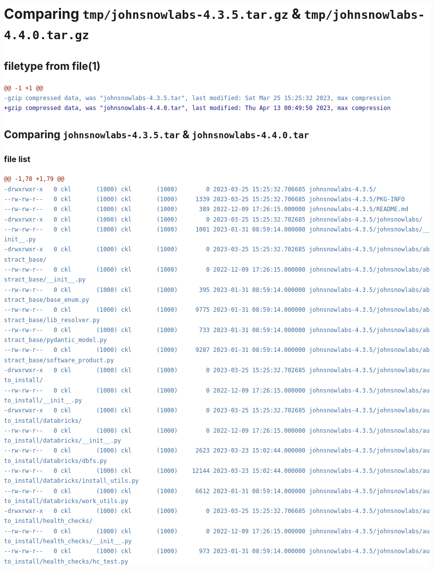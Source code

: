 # Comparing `tmp/johnsnowlabs-4.3.5.tar.gz` & `tmp/johnsnowlabs-4.4.0.tar.gz`

## filetype from file(1)

```diff
@@ -1 +1 @@
-gzip compressed data, was "johnsnowlabs-4.3.5.tar", last modified: Sat Mar 25 15:25:32 2023, max compression
+gzip compressed data, was "johnsnowlabs-4.4.0.tar", last modified: Thu Apr 13 00:49:50 2023, max compression
```

## Comparing `johnsnowlabs-4.3.5.tar` & `johnsnowlabs-4.4.0.tar`

### file list

```diff
@@ -1,78 +1,79 @@
-drwxrwxr-x   0 ckl       (1000) ckl       (1000)        0 2023-03-25 15:25:32.706685 johnsnowlabs-4.3.5/
--rw-rw-r--   0 ckl       (1000) ckl       (1000)     1339 2023-03-25 15:25:32.706685 johnsnowlabs-4.3.5/PKG-INFO
--rw-rw-r--   0 ckl       (1000) ckl       (1000)      389 2022-12-09 17:26:15.000000 johnsnowlabs-4.3.5/README.md
-drwxrwxr-x   0 ckl       (1000) ckl       (1000)        0 2023-03-25 15:25:32.702685 johnsnowlabs-4.3.5/johnsnowlabs/
--rw-rw-r--   0 ckl       (1000) ckl       (1000)     1001 2023-01-31 08:59:14.000000 johnsnowlabs-4.3.5/johnsnowlabs/__init__.py
-drwxrwxr-x   0 ckl       (1000) ckl       (1000)        0 2023-03-25 15:25:32.702685 johnsnowlabs-4.3.5/johnsnowlabs/abstract_base/
--rw-rw-r--   0 ckl       (1000) ckl       (1000)        0 2022-12-09 17:26:15.000000 johnsnowlabs-4.3.5/johnsnowlabs/abstract_base/__init__.py
--rw-rw-r--   0 ckl       (1000) ckl       (1000)      395 2023-01-31 08:59:14.000000 johnsnowlabs-4.3.5/johnsnowlabs/abstract_base/base_enum.py
--rw-rw-r--   0 ckl       (1000) ckl       (1000)     9775 2023-01-31 08:59:14.000000 johnsnowlabs-4.3.5/johnsnowlabs/abstract_base/lib_resolver.py
--rw-rw-r--   0 ckl       (1000) ckl       (1000)      733 2023-01-31 08:59:14.000000 johnsnowlabs-4.3.5/johnsnowlabs/abstract_base/pydantic_model.py
--rw-rw-r--   0 ckl       (1000) ckl       (1000)     9287 2023-01-31 08:59:14.000000 johnsnowlabs-4.3.5/johnsnowlabs/abstract_base/software_product.py
-drwxrwxr-x   0 ckl       (1000) ckl       (1000)        0 2023-03-25 15:25:32.702685 johnsnowlabs-4.3.5/johnsnowlabs/auto_install/
--rw-rw-r--   0 ckl       (1000) ckl       (1000)        0 2022-12-09 17:26:15.000000 johnsnowlabs-4.3.5/johnsnowlabs/auto_install/__init__.py
-drwxrwxr-x   0 ckl       (1000) ckl       (1000)        0 2023-03-25 15:25:32.702685 johnsnowlabs-4.3.5/johnsnowlabs/auto_install/databricks/
--rw-rw-r--   0 ckl       (1000) ckl       (1000)        0 2022-12-09 17:26:15.000000 johnsnowlabs-4.3.5/johnsnowlabs/auto_install/databricks/__init__.py
--rw-rw-r--   0 ckl       (1000) ckl       (1000)     2623 2023-03-23 15:02:44.000000 johnsnowlabs-4.3.5/johnsnowlabs/auto_install/databricks/dbfs.py
--rw-rw-r--   0 ckl       (1000) ckl       (1000)    12144 2023-03-23 15:02:44.000000 johnsnowlabs-4.3.5/johnsnowlabs/auto_install/databricks/install_utils.py
--rw-rw-r--   0 ckl       (1000) ckl       (1000)     6612 2023-01-31 08:59:14.000000 johnsnowlabs-4.3.5/johnsnowlabs/auto_install/databricks/work_utils.py
-drwxrwxr-x   0 ckl       (1000) ckl       (1000)        0 2023-03-25 15:25:32.706685 johnsnowlabs-4.3.5/johnsnowlabs/auto_install/health_checks/
--rw-rw-r--   0 ckl       (1000) ckl       (1000)        0 2022-12-09 17:26:15.000000 johnsnowlabs-4.3.5/johnsnowlabs/auto_install/health_checks/__init__.py
--rw-rw-r--   0 ckl       (1000) ckl       (1000)      973 2023-01-31 08:59:14.000000 johnsnowlabs-4.3.5/johnsnowlabs/auto_install/health_checks/hc_test.py
```
